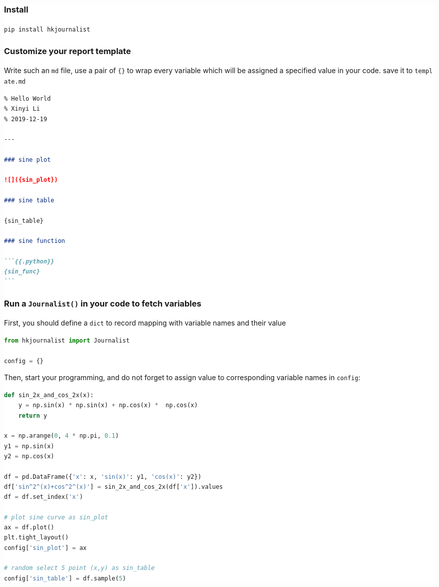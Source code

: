 ### Install

```
pip install hkjournalist
```

### Customize your report template

Write such an `md` file, use a pair of `{}` to wrap every variable which will be assigned a specified value in your code. save it to `template.md`

````md
% Hello World
% Xinyi Li
% 2019-12-19

---

### sine plot

![]({sin_plot})

### sine table

{sin_table}

### sine function

```{{.python}}
{sin_func}
```

````

### Run a `Journalist()` in your code to fetch variables

First, you should define a `dict` to record mapping with variable names and their value

```py
from hkjournalist import Journalist

config = {}
```


Then, start your programming, and do not forget to assign value to corresponding variable names in `config`:
```py
def sin_2x_and_cos_2x(x):
    y = np.sin(x) * np.sin(x) + np.cos(x) *  np.cos(x)
    return y

x = np.arange(0, 4 * np.pi, 0.1)
y1 = np.sin(x)
y2 = np.cos(x)

df = pd.DataFrame({'x': x, 'sin(x)': y1, 'cos(x)': y2})
df['sin^2^(x)+cos^2^(x)'] = sin_2x_and_cos_2x(df['x']).values
df = df.set_index('x')

# plot sine curve as sin_plot
ax = df.plot()
plt.tight_layout()
config['sin_plot'] = ax

# random select 5 point (x,y) as sin_table
config['sin_table'] = df.sample(5)
```